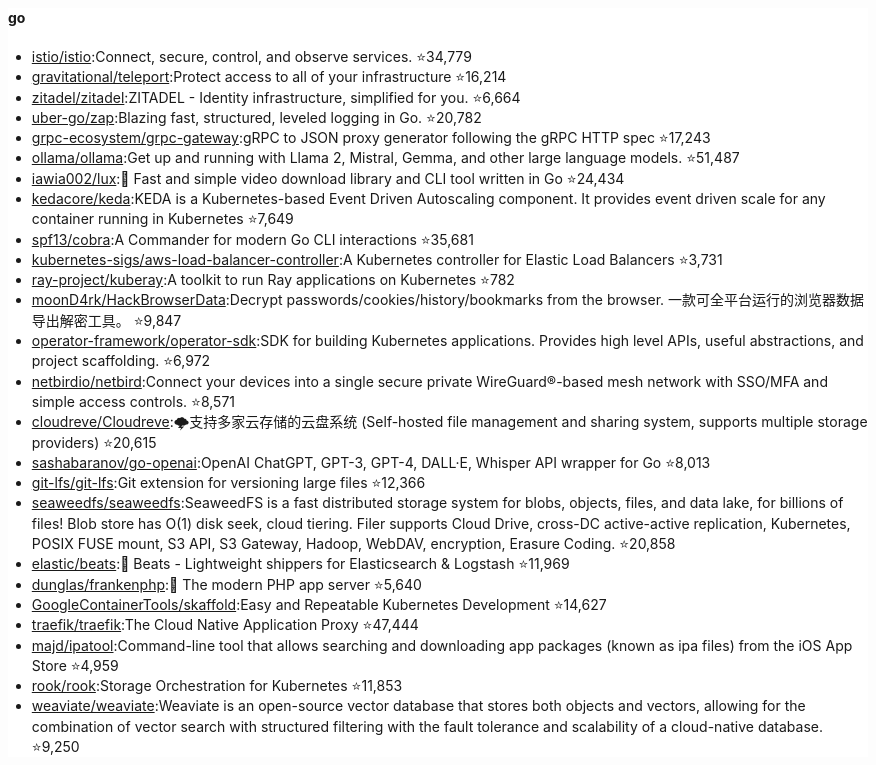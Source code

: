 #### go
* [istio/istio](https://github.com/istio/istio):Connect, secure, control, and observe services. ⭐34,779
* [gravitational/teleport](https://github.com/gravitational/teleport):Protect access to all of your infrastructure ⭐16,214
* [zitadel/zitadel](https://github.com/zitadel/zitadel):ZITADEL - Identity infrastructure, simplified for you. ⭐6,664
* [uber-go/zap](https://github.com/uber-go/zap):Blazing fast, structured, leveled logging in Go. ⭐20,782
* [grpc-ecosystem/grpc-gateway](https://github.com/grpc-ecosystem/grpc-gateway):gRPC to JSON proxy generator following the gRPC HTTP spec ⭐17,243
* [ollama/ollama](https://github.com/ollama/ollama):Get up and running with Llama 2, Mistral, Gemma, and other large language models. ⭐51,487
* [iawia002/lux](https://github.com/iawia002/lux):👾 Fast and simple video download library and CLI tool written in Go ⭐24,434
* [kedacore/keda](https://github.com/kedacore/keda):KEDA is a Kubernetes-based Event Driven Autoscaling component. It provides event driven scale for any container running in Kubernetes ⭐7,649
* [spf13/cobra](https://github.com/spf13/cobra):A Commander for modern Go CLI interactions ⭐35,681
* [kubernetes-sigs/aws-load-balancer-controller](https://github.com/kubernetes-sigs/aws-load-balancer-controller):A Kubernetes controller for Elastic Load Balancers ⭐3,731
* [ray-project/kuberay](https://github.com/ray-project/kuberay):A toolkit to run Ray applications on Kubernetes ⭐782
* [moonD4rk/HackBrowserData](https://github.com/moonD4rk/HackBrowserData):Decrypt passwords/cookies/history/bookmarks from the browser. 一款可全平台运行的浏览器数据导出解密工具。 ⭐9,847
* [operator-framework/operator-sdk](https://github.com/operator-framework/operator-sdk):SDK for building Kubernetes applications. Provides high level APIs, useful abstractions, and project scaffolding. ⭐6,972
* [netbirdio/netbird](https://github.com/netbirdio/netbird):Connect your devices into a single secure private WireGuard®-based mesh network with SSO/MFA and simple access controls. ⭐8,571
* [cloudreve/Cloudreve](https://github.com/cloudreve/Cloudreve):🌩支持多家云存储的云盘系统 (Self-hosted file management and sharing system, supports multiple storage providers) ⭐20,615
* [sashabaranov/go-openai](https://github.com/sashabaranov/go-openai):OpenAI ChatGPT, GPT-3, GPT-4, DALL·E, Whisper API wrapper for Go ⭐8,013
* [git-lfs/git-lfs](https://github.com/git-lfs/git-lfs):Git extension for versioning large files ⭐12,366
* [seaweedfs/seaweedfs](https://github.com/seaweedfs/seaweedfs):SeaweedFS is a fast distributed storage system for blobs, objects, files, and data lake, for billions of files! Blob store has O(1) disk seek, cloud tiering. Filer supports Cloud Drive, cross-DC active-active replication, Kubernetes, POSIX FUSE mount, S3 API, S3 Gateway, Hadoop, WebDAV, encryption, Erasure Coding. ⭐20,858
* [elastic/beats](https://github.com/elastic/beats):🐠 Beats - Lightweight shippers for Elasticsearch & Logstash ⭐11,969
* [dunglas/frankenphp](https://github.com/dunglas/frankenphp):🧟 The modern PHP app server ⭐5,640
* [GoogleContainerTools/skaffold](https://github.com/GoogleContainerTools/skaffold):Easy and Repeatable Kubernetes Development ⭐14,627
* [traefik/traefik](https://github.com/traefik/traefik):The Cloud Native Application Proxy ⭐47,444
* [majd/ipatool](https://github.com/majd/ipatool):Command-line tool that allows searching and downloading app packages (known as ipa files) from the iOS App Store ⭐4,959
* [rook/rook](https://github.com/rook/rook):Storage Orchestration for Kubernetes ⭐11,853
* [weaviate/weaviate](https://github.com/weaviate/weaviate):Weaviate is an open-source vector database that stores both objects and vectors, allowing for the combination of vector search with structured filtering with the fault tolerance and scalability of a cloud-native database​. ⭐9,250
